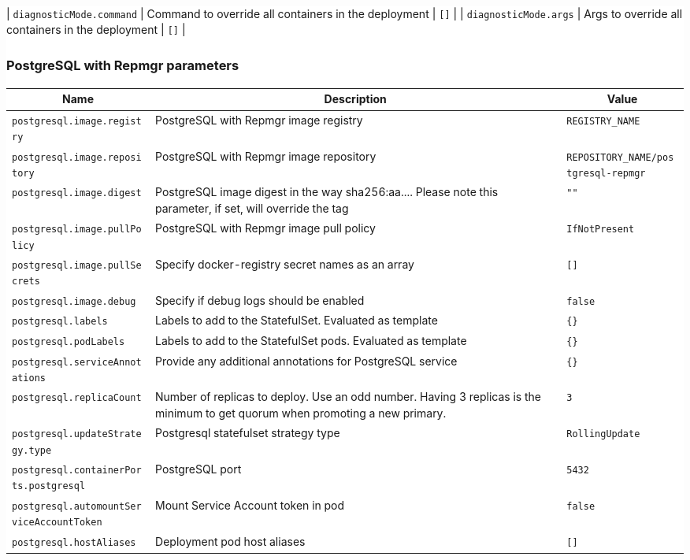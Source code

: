 | `diagnosticMode.command` | Command to override all containers in the deployment                                                | `[]`            |
| `diagnosticMode.args`    | Args to override all containers in the deployment                                                   | `[]`            |

### PostgreSQL with Repmgr parameters

| Name                                                           | Description                                                                                                                                                                                                                             | Value                               |
| -------------------------------------------------------------- | --------------------------------------------------------------------------------------------------------------------------------------------------------------------------------------------------------------------------------------- | ----------------------------------- |
| `postgresql.image.registry`                                    | PostgreSQL with Repmgr image registry                                                                                                                                                                                                   | `REGISTRY_NAME`                     |
| `postgresql.image.repository`                                  | PostgreSQL with Repmgr image repository                                                                                                                                                                                                 | `REPOSITORY_NAME/postgresql-repmgr` |
| `postgresql.image.digest`                                      | PostgreSQL image digest in the way sha256:aa.... Please note this parameter, if set, will override the tag                                                                                                                              | `""`                                |
| `postgresql.image.pullPolicy`                                  | PostgreSQL with Repmgr image pull policy                                                                                                                                                                                                | `IfNotPresent`                      |
| `postgresql.image.pullSecrets`                                 | Specify docker-registry secret names as an array                                                                                                                                                                                        | `[]`                                |
| `postgresql.image.debug`                                       | Specify if debug logs should be enabled                                                                                                                                                                                                 | `false`                             |
| `postgresql.labels`                                            | Labels to add to the StatefulSet. Evaluated as template                                                                                                                                                                                 | `{}`                                |
| `postgresql.podLabels`                                         | Labels to add to the StatefulSet pods. Evaluated as template                                                                                                                                                                            | `{}`                                |
| `postgresql.serviceAnnotations`                                | Provide any additional annotations for PostgreSQL service                                                                                                                                                                               | `{}`                                |
| `postgresql.replicaCount`                                      | Number of replicas to deploy. Use an odd number. Having 3 replicas is the minimum to get quorum when promoting a new primary.                                                                                                           | `3`                                 |
| `postgresql.updateStrategy.type`                               | Postgresql statefulset strategy type                                                                                                                                                                                                    | `RollingUpdate`                     |
| `postgresql.containerPorts.postgresql`                         | PostgreSQL port                                                                                                                                                                                                                         | `5432`                              |
| `postgresql.automountServiceAccountToken`                      | Mount Service Account token in pod                                                                                                                                                                                                      | `false`                             |
| `postgresql.hostAliases`                                       | Deployment pod host aliases                                                                                                                                                                                                             | `[]`                                |